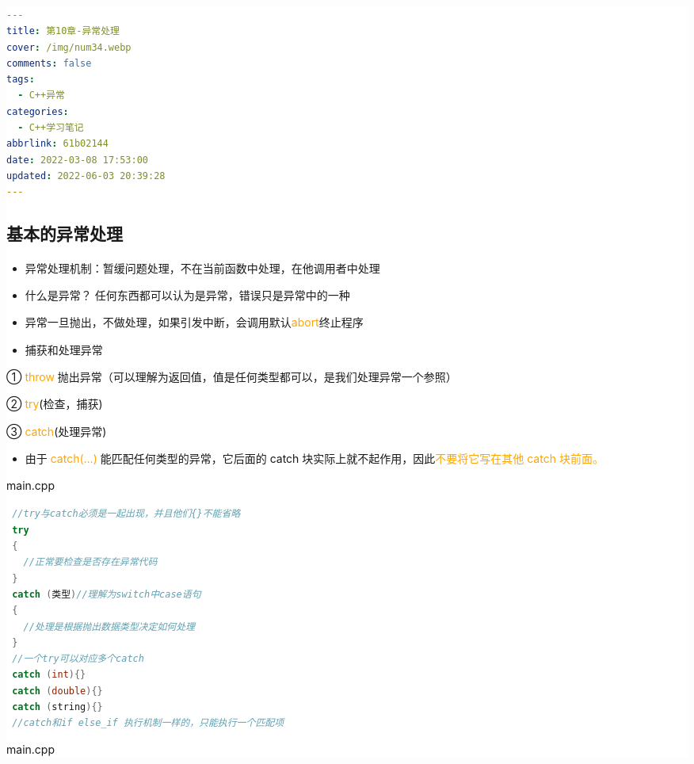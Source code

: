 ```yaml
---
title: 第10章-异常处理
cover: /img/num34.webp
comments: false
tags:
  - C++异常
categories:
  - C++学习笔记
abbrlink: 61b02144
date: 2022-03-08 17:53:00
updated: 2022-06-03 20:39:28
---
```

## 基本的异常处理

- 异常处理机制：暂缓问题处理，不在当前函数中处理，在他调用者中处理

- 什么是异常？ 任何东西都可以认为是异常，错误只是异常中的一种

- 异常一旦抛出，不做处理，如果引发中断，会调用默认<font color='orange'>abort</font>终止程序

- 捕获和处理异常



① <font color='orange'>throw </font>抛出异常（可以理解为返回值，值是任何类型都可以，是我们处理异常一个参照）

② <font color='orange'>try</font>(检查，捕获)

③ <font color='orange'>catch</font>(处理异常)

- 由于 <font color='orange'>catch(...)</font> 能匹配任何类型的异常，它后面的 catch 块实际上就不起作用，因此<font color='orange'>不要将它写在其他 catch 块前面。</font>

main.cpp
 
 ```cpp
  //try与catch必须是一起出现，并且他们{}不能省略
  try
  {
  	//正常要检查是否存在异常代码
  }
  catch (类型)//理解为switch中case语句
  {
  	//处理是根据抛出数据类型决定如何处理
  }
  //一个try可以对应多个catch
  catch (int){}
  catch (double){}
  catch (string){}
  //catch和if else_if 执行机制一样的，只能执行一个匹配项
  ```
 

main.cpp
 